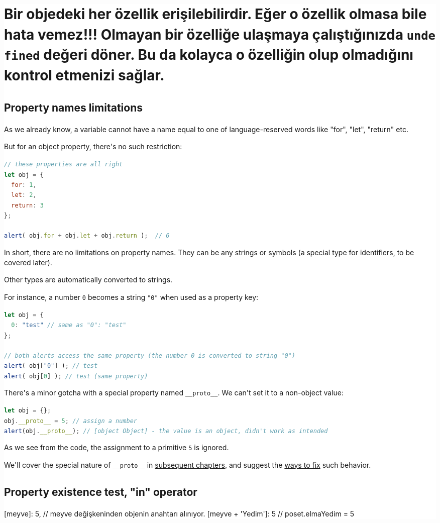 Bir objedeki her özellik erişilebilirdir. Eğer o özellik olmasa bile hata vemez!!! Olmayan bir özelliğe ulaşmaya çalıştığınızda `undefined` değeri döner. Bu da kolayca o özelliğin olup olmadığını kontrol etmenizi sağlar.
=======

## Property names limitations

As we already know, a variable cannot have a name equal to one of language-reserved words like "for", "let", "return" etc.

But for an object property, there's no such restriction:

```js run
// these properties are all right
let obj = {
  for: 1,
  let: 2,
  return: 3
};

alert( obj.for + obj.let + obj.return );  // 6
```

In short, there are no limitations on property names. They can be any strings or symbols (a special type for identifiers, to be covered later).

Other types are automatically converted to strings.

For instance, a number `0` becomes a string `"0"` when used as a property key:

```js run
let obj = {
  0: "test" // same as "0": "test"
};

// both alerts access the same property (the number 0 is converted to string "0")
alert( obj["0"] ); // test
alert( obj[0] ); // test (same property)
```

There's a minor gotcha with a special property named `__proto__`. We can't set it to a non-object value:

```js run
let obj = {};
obj.__proto__ = 5; // assign a number
alert(obj.__proto__); // [object Object] - the value is an object, didn't work as intended
```

As we see from the code, the assignment to a primitive `5` is ignored.

We'll cover the special nature of `__proto__` in [subsequent chapters](info:prototype-inheritance), and suggest the [ways to fix](info:prototype-methods) such behavior.

## Property existence test, "in" operator


  [meyve]: 5, // meyve değişkeninden objenin anahtarı alınıyor.
  [meyve + 'Yedim']: 5 // poset.elmaYedim = 5